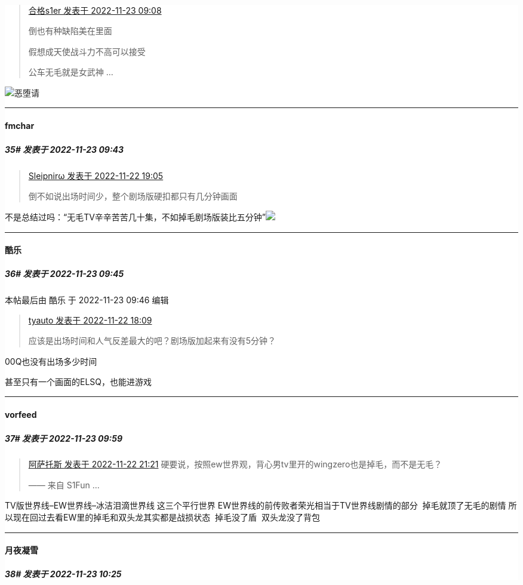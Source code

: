 <blockquote><a href="httphttps://bbs.saraba1st.com/2b/forum.php?mod=redirect&amp;goto=findpost&amp;pid=58566103&amp;ptid=2106359" target="_blank">合格s1er 发表于 2022-11-23 09:08</a>

倒也有种缺陷美在里面

假想成天使战斗力不高可以接受

公车无毛就是女武神 ...</blockquote>
<img src="https://static.saraba1st.com/image/smiley/face2017/047.png" referrerpolicy="no-referrer">恶堕请

*****

####  fmchar  
##### 35#       发表于 2022-11-23 09:43

<blockquote><a href="httphttps://bbs.saraba1st.com/2b/forum.php?mod=redirect&amp;goto=findpost&amp;pid=58558008&amp;ptid=2106359" target="_blank">Sleipnirω 发表于 2022-11-22 19:05</a>

倒不如说出场时间少，整个剧场版硬扣都只有几分钟画面</blockquote>
不是总结过吗：“无毛TV辛辛苦苦几十集，不如掉毛剧场版装比五分钟”<img src="https://static.saraba1st.com/image/smiley/face2017/067.png" referrerpolicy="no-referrer">

*****

####  酷乐  
##### 36#       发表于 2022-11-23 09:45

 本帖最后由 酷乐 于 2022-11-23 09:46 编辑 
<blockquote><a href="httphttps://bbs.saraba1st.com/2b/forum.php?mod=redirect&amp;goto=findpost&amp;pid=58557042&amp;ptid=2106359" target="_blank">tyauto 发表于 2022-11-22 18:09</a>

应该是出场时间和人气反差最大的吧？剧场版加起来有没有5分钟？</blockquote>
00Q也没有出场多少时间

甚至只有一个画面的ELSQ，也能进游戏

*****

####  vorfeed  
##### 37#       发表于 2022-11-23 09:59

<blockquote><a href="httphttps://bbs.saraba1st.com/2b/forum.php?mod=redirect&amp;goto=findpost&amp;pid=58560678&amp;ptid=2106359" target="_blank">阿萨托斯 发表于 2022-11-22 21:21</a>
硬要说，按照ew世界观，背心男tv里开的wingzero也是掉毛，而不是无毛？

—— 来自 S1Fun ...</blockquote>
TV版世界线–EW世界线–冰洁泪滴世界线
这三个平行世界
EW世界线的前传败者荣光相当于TV世界线剧情的部分  掉毛就顶了无毛的剧情
所以现在回过去看EW里的掉毛和双头龙其实都是战损状态  掉毛没了盾  双头龙没了背包

*****

####  月夜凝雪  
##### 38#       发表于 2022-11-23 10:25
